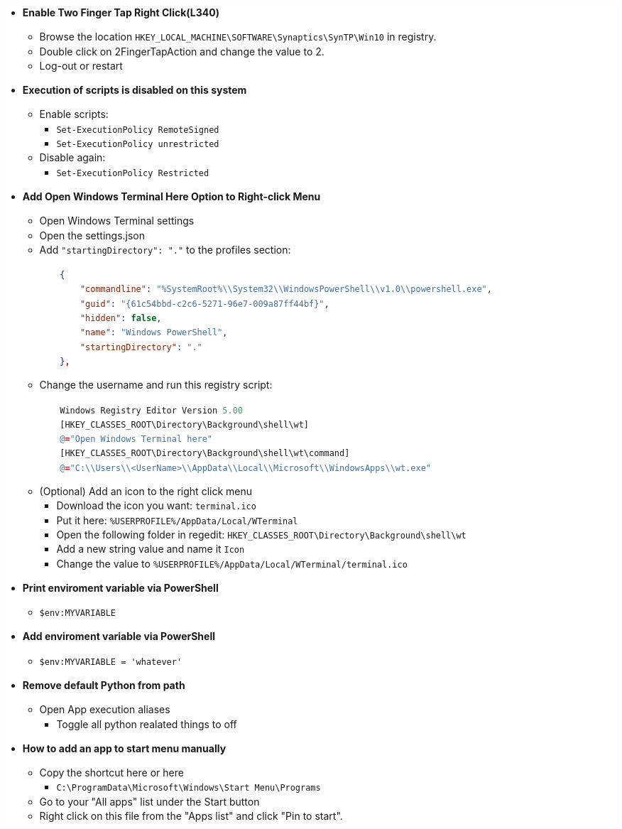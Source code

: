 * **Enable Two Finger Tap Right Click(L340)**
    * Browse the location `HKEY_LOCAL_MACHINE\SOFTWARE\Synaptics\SynTP\Win10` in registry.
    * Double click on 2FingerTapAction and change the value to 2.
    * Log-out or restart

* **Execution of scripts is disabled on this system**
    * Enable scripts:
        * `Set-ExecutionPolicy RemoteSigned`
        * `Set-ExecutionPolicy unrestricted`
    * Disable again:
        * `Set-ExecutionPolicy Restricted`

* **Add Open Windows Terminal Here Option to Right-click Menu**
    * Open Windows Terminal settings
    * Open the settings.json
    * Add `"startingDirectory": "."` to the profiles section:
        ```json
            {
                "commandline": "%SystemRoot%\\System32\\WindowsPowerShell\\v1.0\\powershell.exe",
                "guid": "{61c54bbd-c2c6-5271-96e7-009a87ff44bf}",
                "hidden": false,
                "name": "Windows PowerShell",
                "startingDirectory": "."
            },
        ```
    * Change the username and run this registry script:
        ```R
            Windows Registry Editor Version 5.00
            [HKEY_CLASSES_ROOT\Directory\Background\shell\wt]
            @="Open Windows Terminal here"
            [HKEY_CLASSES_ROOT\Directory\Background\shell\wt\command]
            @="C:\\Users\\<UserName>\\AppData\\Local\\Microsoft\\WindowsApps\\wt.exe"
        ```
    * (Optional) Add an icon to the right click menu
        * Download the icon you want: `terminal.ico`
        * Put it here: `%USERPROFILE%/AppData/Local/WTerminal`
        * Open the following folder in regedit: `HKEY_CLASSES_ROOT\Directory\Background\shell\wt`
        * Add a new string value and name it `Icon`
        * Change the value to `%USERPROFILE%/AppData/Local/WTerminal/terminal.ico`

* **Print enviroment variable via PowerShell**
    * ```$env:MYVARIABLE```

* **Add enviroment variable via PowerShell**
    * ```$env:MYVARIABLE = 'whatever'```

* **Remove default Python from path**
    * Open App execution aliases
        * Toggle all python realated things to off

* **How to add an app to start menu manually**
    * Copy the shortcut here or here
        <!--* `%AppData%\Microsoft\Windows\Start Menu\Programs`-->
        * `C:\ProgramData\Microsoft\Windows\Start Menu\Programs`
    * Go to your "All apps" list under the Start button
    * Right click on this file from the "Apps list" and click "Pin to start".
